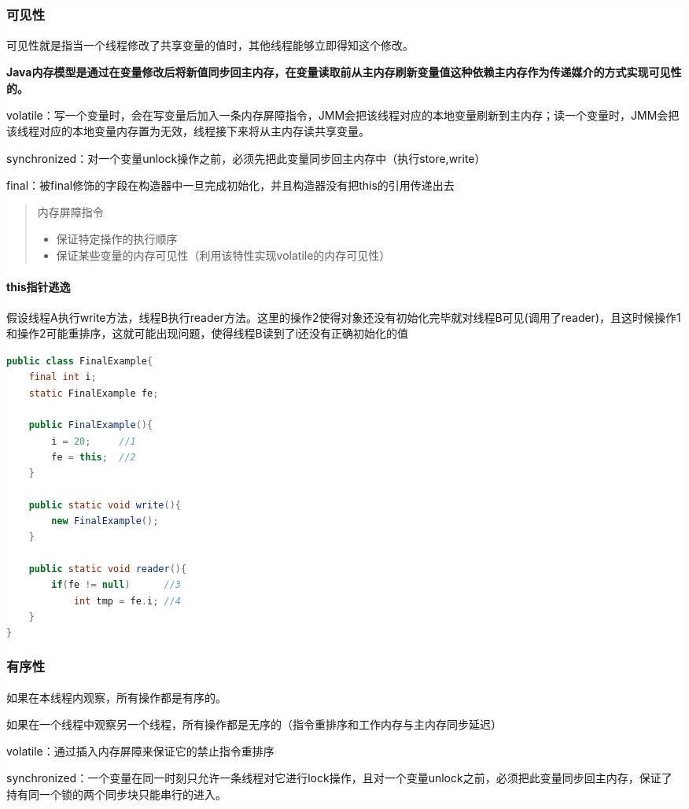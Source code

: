 

### 可见性

可见性就是指当一个线程修改了共享变量的值时，其他线程能够立即得知这个修改。

**Java内存模型是通过在变量修改后将新值同步回主内存，在变量读取前从主内存刷新变量值这种依赖主内存作为传递媒介的方式实现可见性的。**

volatile：写一个变量时，会在写变量后加入一条内存屏障指令，JMM会把该线程对应的本地变量刷新到主内存；读一个变量时，JMM会把该线程对应的本地变量内存置为无效，线程接下来将从主内存读共享变量。

synchronized：对一个变量unlock操作之前，必须先把此变量同步回主内存中（执行store,write）

final：被final修饰的字段在构造器中一旦完成初始化，并且构造器没有把this的引用传递出去

> 内存屏障指令
>
> - 保证特定操作的执行顺序
> - 保证某些变量的内存可见性（利用该特性实现volatile的内存可见性）

#### this指针逃逸

假设线程A执行write方法，线程B执行reader方法。这里的操作2使得对象还没有初始化完毕就对线程B可见(调用了reader)，且这时候操作1和操作2可能重排序，这就可能出现问题，使得线程B读到了i还没有正确初始化的值

```java
public class FinalExample{
    final int i;
    static FinalExample fe;
    
    public FinalExample(){
        i = 20;		//1
        fe = this;  //2
    }
    
    public static void write(){
        new FinalExample();
    }
    
    public static void reader(){
        if(fe != null)		//3
            int tmp = fe.i; //4
    }
}
```



### 有序性

如果在本线程内观察，所有操作都是有序的。

如果在一个线程中观察另一个线程，所有操作都是无序的（指令重排序和工作内存与主内存同步延迟）

volatile：通过插入内存屏障来保证它的禁止指令重排序

synchronized：一个变量在同一时刻只允许一条线程对它进行lock操作，且对一个变量unlock之前，必须把此变量同步回主内存，保证了持有同一个锁的两个同步块只能串行的进入。
